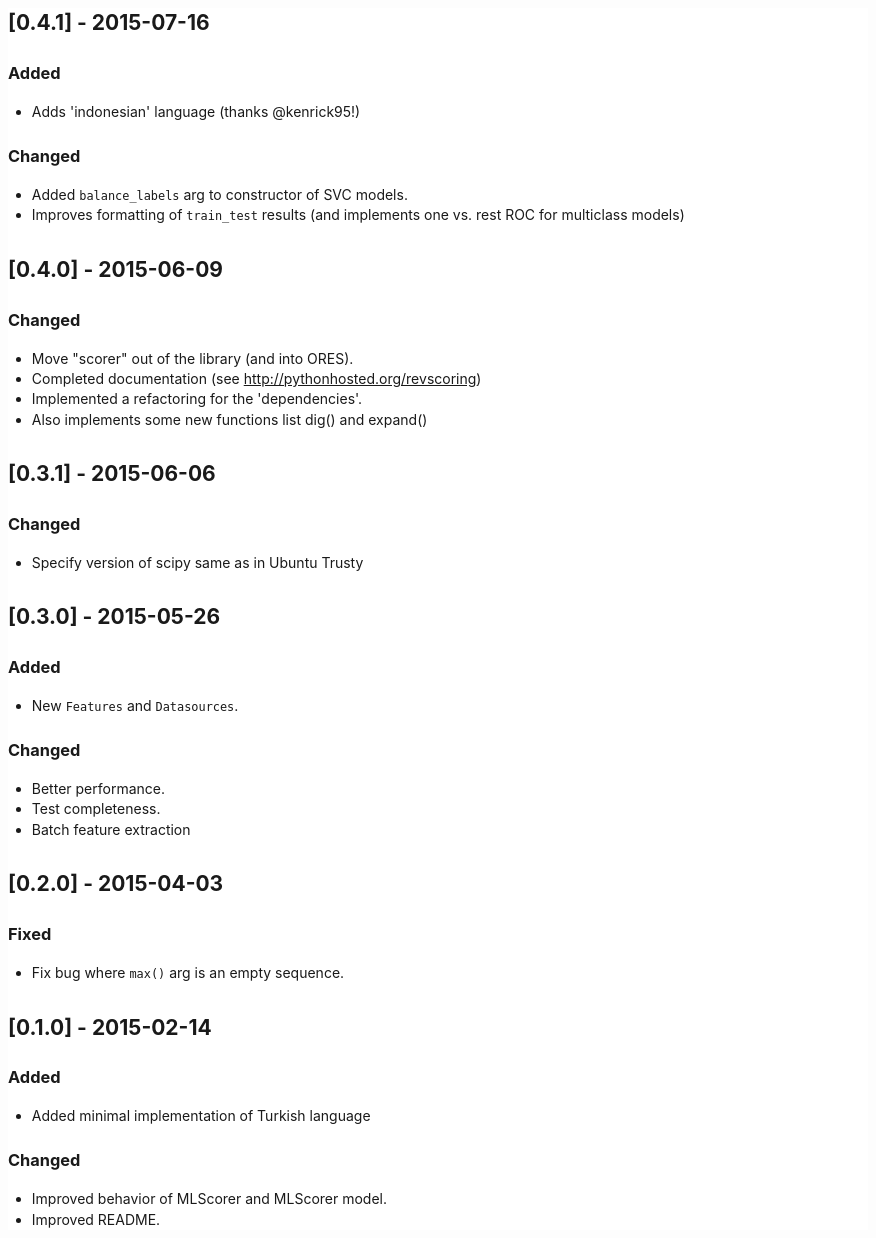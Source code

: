 ## [0.4.1] - 2015-07-16

### Added
- Adds 'indonesian' language (thanks @kenrick95!)

### Changed
- Added `balance_labels` arg to constructor of SVC models.
- Improves formatting of `train_test` results (and implements one vs. rest ROC for multiclass models)

## [0.4.0] - 2015-06-09

### Changed
- Move "scorer" out of the library (and into ORES).
- Completed documentation (see http://pythonhosted.org/revscoring)
- Implemented a refactoring for the 'dependencies'.
- Also implements some new functions list dig() and expand()

## [0.3.1] - 2015-06-06

### Changed
- Specify version of scipy same as in Ubuntu Trusty

## [0.3.0] - 2015-05-26

### Added
- New `Features` and `Datasources`.

### Changed
- Better performance.
- Test completeness.
- Batch feature extraction

## [0.2.0] - 2015-04-03

### Fixed
- Fix bug where `max()` arg is an empty sequence.

## [0.1.0] - 2015-02-14

### Added
- Added minimal implementation of Turkish language

### Changed
- Improved behavior of MLScorer and MLScorer model.
- Improved README.
